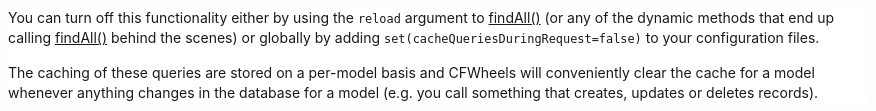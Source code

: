You can turn off this functionality either by using the `reload` argument to [findAll()](https://api.cfwheels.org/model.findall.html) (or any of the dynamic methods that end up calling [findAll()](https://api.cfwheels.org/model.findall.html) behind the scenes) or globally by adding `set(cacheQueriesDuringRequest=false)` to your configuration files.

The caching of these queries are stored on a per-model basis and CFWheels will conveniently clear the cache for a model whenever anything changes in the database for a model (e.g. you call something that creates, updates or deletes records).
